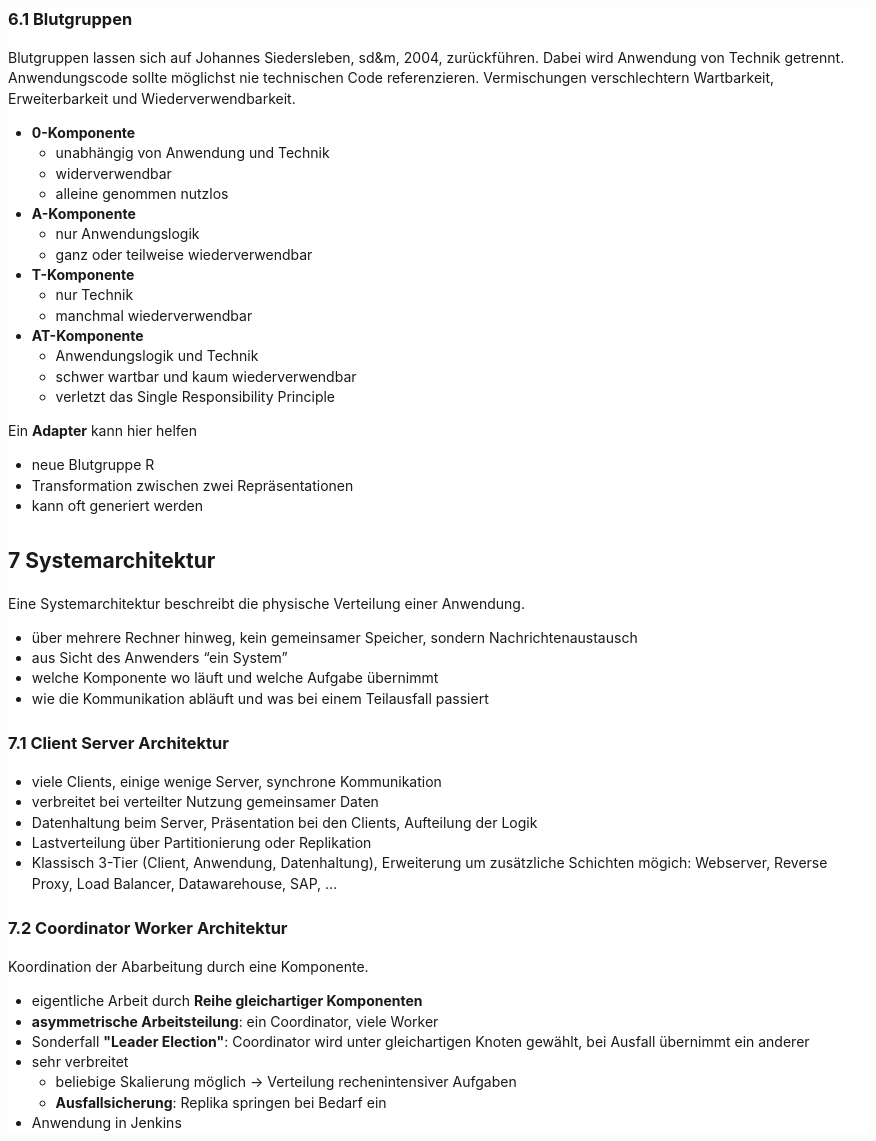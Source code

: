 ### 6.1 Blutgruppen

Blutgruppen lassen sich auf Johannes Siedersleben, sd&m, 2004, zurückführen. Dabei wird Anwendung von Technik getrennt. Anwendungscode sollte möglichst nie technischen Code referenzieren. Vermischungen verschlechtern Wartbarkeit, Erweiterbarkeit und Wiederverwendbarkeit.

- **0-Komponente**
  - unabhängig von Anwendung und Technik
  - widerverwendbar
  - alleine genommen nutzlos
- **A-Komponente**
  - nur Anwendungslogik
  - ganz oder teilweise wiederverwendbar
- **T-Komponente**
  - nur Technik
  - manchmal wiederverwendbar
- **AT-Komponente**
  - Anwendungslogik und Technik
  - schwer wartbar und kaum wiederverwendbar
  - verletzt das Single Responsibility Principle

Ein **Adapter** kann hier helfen

- neue Blutgruppe R
- Transformation zwischen zwei Repräsentationen
- kann oft generiert werden

## 7 Systemarchitektur

Eine Systemarchitektur beschreibt die physische Verteilung einer Anwendung.

- über mehrere Rechner hinweg, kein gemeinsamer Speicher, sondern Nachrichtenaustausch
- aus Sicht des Anwenders “ein System”
- welche Komponente wo läuft und welche Aufgabe übernimmt
- wie die Kommunikation abläuft und was bei einem Teilausfall passiert

### 7.1 Client Server Architektur

- viele Clients, einige wenige Server, synchrone Kommunikation
- verbreitet bei verteilter Nutzung gemeinsamer Daten
- Datenhaltung beim Server, Präsentation bei den Clients, Aufteilung der Logik
- Lastverteilung über Partitionierung oder Replikation
- Klassisch 3-Tier (Client, Anwendung, Datenhaltung), Erweiterung um zusätzliche Schichten mögich: Webserver, Reverse Proxy, Load Balancer, Datawarehouse, SAP, ...

### 7.2 Coordinator Worker Architektur

Koordination der Abarbeitung durch eine Komponente.

- eigentliche Arbeit durch **Reihe gleichartiger Komponenten**
- **asymmetrische Arbeitsteilung**: ein Coordinator, viele Worker
- Sonderfall **"Leader Election"**: Coordinator wird unter gleichartigen Knoten gewählt, bei Ausfall übernimmt ein anderer
- sehr verbreitet
  - beliebige Skalierung möglich $\rightarrow$ Verteilung rechenintensiver Aufgaben
  - **Ausfallsicherung**: Replika springen bei Bedarf ein
- Anwendung in Jenkins
